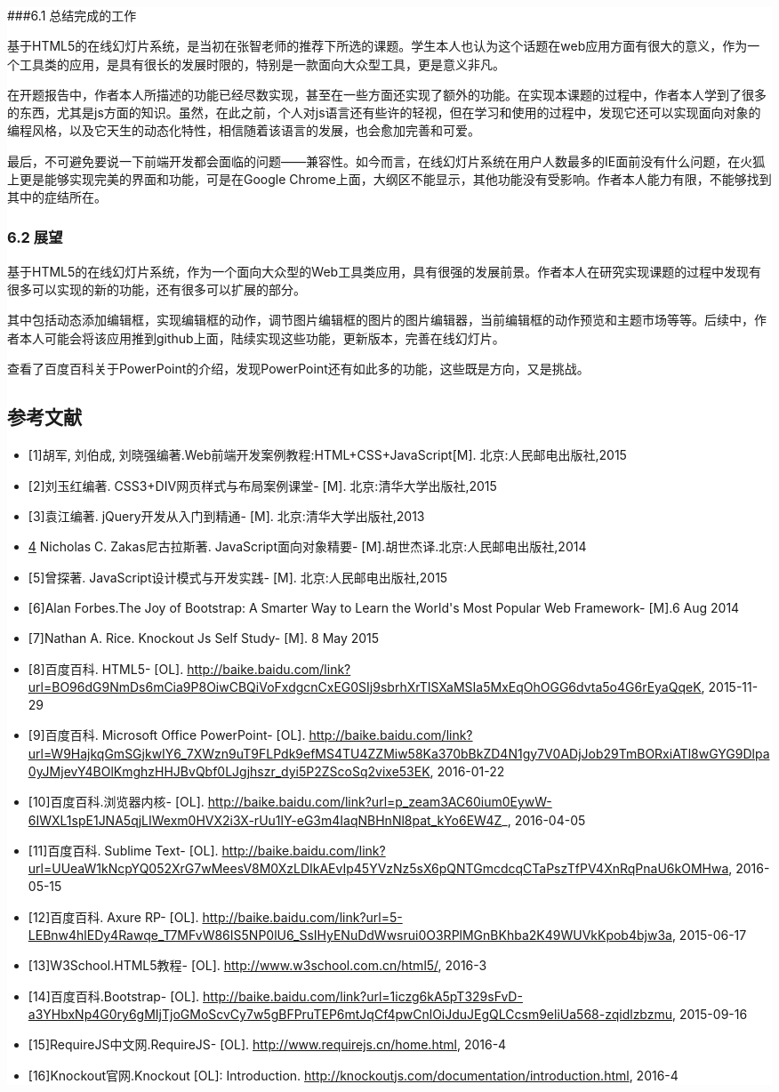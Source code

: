 ###6.1  总结完成的工作

基于HTML5的在线幻灯片系统，是当初在张智老师的推荐下所选的课题。学生本人也认为这个话题在web应用方面有很大的意义，作为一个工具类的应用，是具有很长的发展时限的，特别是一款面向大众型工具，更是意义非凡。

在开题报告中，作者本人所描述的功能已经尽数实现，甚至在一些方面还实现了额外的功能。在实现本课题的过程中，作者本人学到了很多的东西，尤其是js方面的知识。虽然，在此之前，个人对js语言还有些许的轻视，但在学习和使用的过程中，发现它还可以实现面向对象的编程风格，以及它天生的动态化特性，相信随着该语言的发展，也会愈加完善和可爱。

最后，不可避免要说一下前端开发都会面临的问题——兼容性。如今而言，在线幻灯片系统在用户人数最多的IE面前没有什么问题，在火狐上更是能够实现完美的界面和功能，可是在Google Chrome上面，大纲区不能显示，其他功能没有受影响。作者本人能力有限，不能够找到其中的症结所在。

### 6.2  展望

基于HTML5的在线幻灯片系统，作为一个面向大众型的Web工具类应用，具有很强的发展前景。作者本人在研究实现课题的过程中发现有很多可以实现的新的功能，还有很多可以扩展的部分。

其中包括动态添加编辑框，实现编辑框的动作，调节图片编辑框的图片的图片编辑器，当前编辑框的动作预览和主题市场等等。后续中，作者本人可能会将该应用推到github上面，陆续实现这些功能，更新版本，完善在线幻灯片。

查看了百度百科关于PowerPoint的介绍，发现PowerPoint还有如此多的功能，这些既是方向，又是挑战。

## 参考文献

- [1]胡军, 刘伯成, 刘晓强编著.Web前端开发案例教程:HTML+CSS+JavaScript[M]. 北京:人民邮电出版社,2015
- [2]刘玉红编著. CSS3+DIV网页样式与布局案例课堂- [M]. 北京:清华大学出版社,2015
- [3]袁江编著. jQuery开发从入门到精通- [M]. 北京:清华大学出版社,2013
- [4](美) Nicholas C. Zakas尼古拉斯著. JavaScript面向对象精要- [M].胡世杰译.北京:人民邮电出版社,2014
- [5]曾探著. JavaScript设计模式与开发实践- [M]. 北京:人民邮电出版社,2015
- [6]Alan Forbes.The Joy of Bootstrap: A Smarter Way to Learn the World's Most Popular Web Framework- [M].6 Aug 2014 
- [7]Nathan A. Rice. Knockout Js Self Study- [M]. 8 May 2015
- [8]百度百科. HTML5- [OL]. http://baike.baidu.com/link?url=BO96dG9NmDs6mCia9P8OiwCBQiVoFxdgcnCxEG0SIj9sbrhXrTISXaMSIa5MxEqOhOGG6dvta5o4G6rEyaQqeK, 2015-11-29 
- [9]百度百科. Microsoft Office PowerPoint- [OL]. http://baike.baidu.com/link?url=W9HajkqGmSGjkwIY6_7XWzn9uT9FLPdk9efMS4TU4ZZMiw58Ka370bBkZD4N1gy7V0ADjJob29TmBORxiATl8wGYG9Dlpa0yJMjevY4BOlKmghzHHJBvQbf0LJgjhszr_dyi5P2ZScoSq2vixe53EK, 2016-01-22

- [10]百度百科.浏览器内核- [OL]. http://baike.baidu.com/link?url=p_zeam3AC60ium0EywW-6IWXL1spE1JNA5qjLIWexm0HVX2i3X-rUu1lY-eG3m4IaqNBHnNl8pat_kYo6EW4Z_, 2016-04-05

- [11]百度百科. Sublime Text- [OL]. http://baike.baidu.com/link?url=UUeaW1kNcpYQ052XrG7wMeesV8M0XzLDIkAEvIp45YVzNz5sX6pQNTGmcdcqCTaPszTfPV4XnRqPnaU6kOMHwa, 2016-05-15

- [12]百度百科. Axure RP- [OL]. http://baike.baidu.com/link?url=5-LEBnw4hlEDy4Rawqe_T7MFvW86IS5NP0lU6_SsIHyENuDdWwsrui0O3RPlMGnBKhba2K49WUVkKpob4bjw3a, 2015-06-17

- [13]W3School.HTML5教程- [OL]. http://www.w3school.com.cn/html5/, 2016-3

- [14]百度百科.Bootstrap- [OL]. http://baike.baidu.com/link?url=1iczg6kA5pT329sFvD-a3YHbxNp4G0ry6gMIjTjoGMoScvCy7w5gBFPruTEP6mtJqCf4pwCnlOiJduJEgQLCcsm9eliUa568-zqidlzbzmu, 2015-09-16

- [15]RequireJS中文网.RequireJS- [OL]. http://www.requirejs.cn/home.html, 2016-4

- [16]Knockout官网.Knockout [OL]: Introduction. http://knockoutjs.com/documentation/introduction.html, 2016-4

